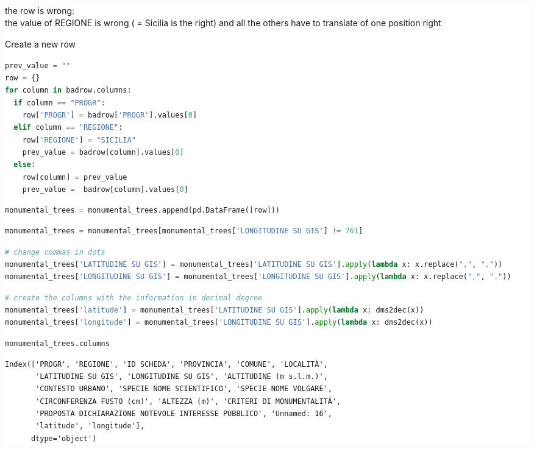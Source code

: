 


the row is wrong:<Br/>
the value of REGIONE is wrong ( = Sicilia is the right) and all the others have to translate of one position right


Create a new row


```python
prev_value = ""
row = {}
for column in badrow.columns:
  if column == "PROGR":
    row['PROGR'] = badrow['PROGR'].values[0]
  elif column == "REGIONE":
    row['REGIONE'] = "SICILIA"
    prev_value = badrow[column].values[0]
  else:
    row[column] = prev_value
    prev_value =  badrow[column].values[0]

```


```python
monumental_trees = monumental_trees.append(pd.DataFrame([row]))
```


```python
monumental_trees = monumental_trees[monumental_trees['LONGITUDINE SU GIS'] != 761]
```


```python
# change commas in dots
monumental_trees['LATITUDINE SU GIS'] = monumental_trees['LATITUDINE SU GIS'].apply(lambda x: x.replace(",", "."))
monumental_trees['LONGITUDINE SU GIS'] = monumental_trees['LONGITUDINE SU GIS'].apply(lambda x: x.replace(",", "."))
```


```python
# create the columns with the information in decimal degree
monumental_trees['latitude'] = monumental_trees['LATITUDINE SU GIS'].apply(lambda x: dms2dec(x))
monumental_trees['longitude'] = monumental_trees['LONGITUDINE SU GIS'].apply(lambda x: dms2dec(x))
```


```python
monumental_trees.columns
```




    Index(['PROGR', 'REGIONE', 'ID SCHEDA', 'PROVINCIA', 'COMUNE', 'LOCALITÀ',
           'LATITUDINE SU GIS', 'LONGITUDINE SU GIS', 'ALTITUDINE (m s.l.m.)',
           'CONTESTO URBANO', 'SPECIE NOME SCIENTIFICO', 'SPECIE NOME VOLGARE',
           'CIRCONFERENZA FUSTO (cm)', 'ALTEZZA (m)', 'CRITERI DI MONUMENTALITÀ',
           'PROPOSTA DICHIARAZIONE NOTEVOLE INTERESSE PUBBLICO', 'Unnamed: 16',
           'latitude', 'longitude'],
          dtype='object')
